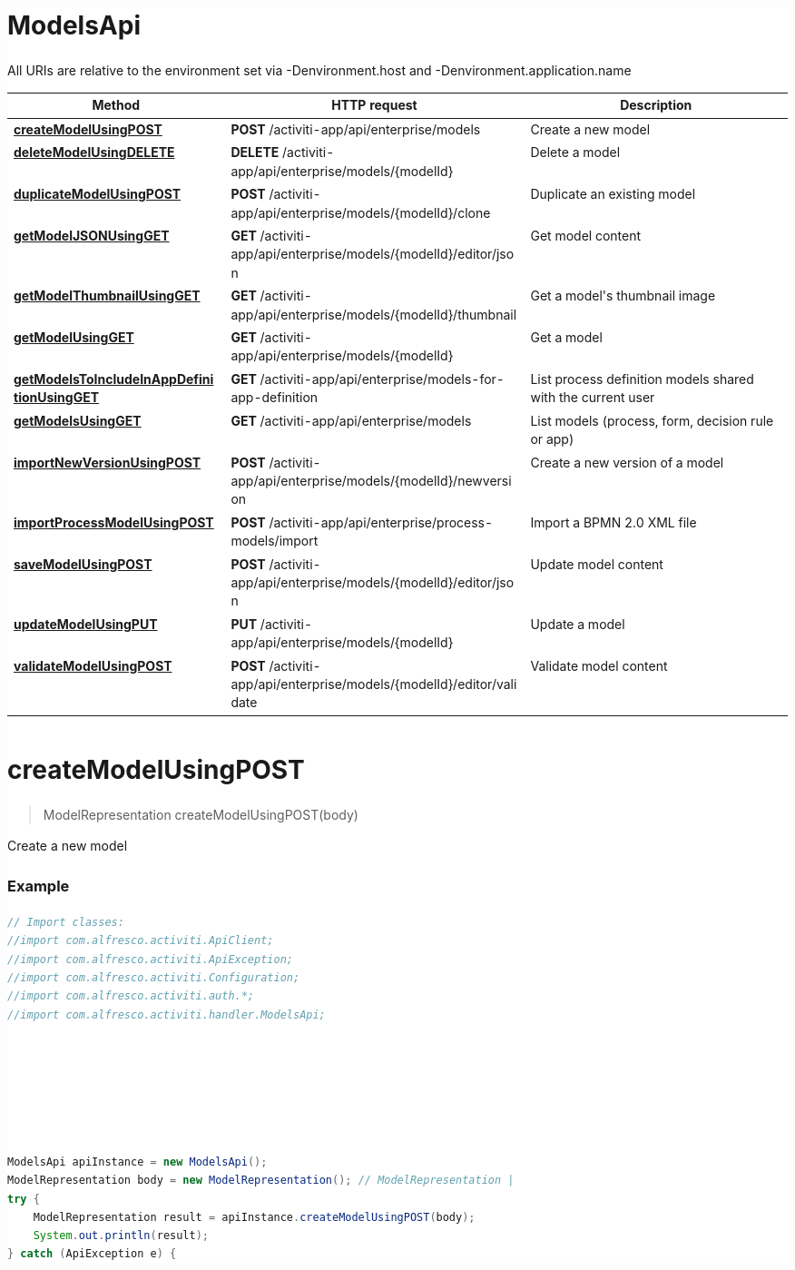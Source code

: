 # ModelsApi

All URIs are relative to the environment set via -Denvironment.host and -Denvironment.application.name

Method | HTTP request | Description
------------- | ------------- | -------------
[**createModelUsingPOST**](ModelsApi.md#createModelUsingPOST) | **POST** /activiti-app/api/enterprise/models | Create a new model
[**deleteModelUsingDELETE**](ModelsApi.md#deleteModelUsingDELETE) | **DELETE** /activiti-app/api/enterprise/models/{modelId} | Delete a model
[**duplicateModelUsingPOST**](ModelsApi.md#duplicateModelUsingPOST) | **POST** /activiti-app/api/enterprise/models/{modelId}/clone | Duplicate an existing model
[**getModelJSONUsingGET**](ModelsApi.md#getModelJSONUsingGET) | **GET** /activiti-app/api/enterprise/models/{modelId}/editor/json | Get model content
[**getModelThumbnailUsingGET**](ModelsApi.md#getModelThumbnailUsingGET) | **GET** /activiti-app/api/enterprise/models/{modelId}/thumbnail | Get a model&#x27;s thumbnail image
[**getModelUsingGET**](ModelsApi.md#getModelUsingGET) | **GET** /activiti-app/api/enterprise/models/{modelId} | Get a model
[**getModelsToIncludeInAppDefinitionUsingGET**](ModelsApi.md#getModelsToIncludeInAppDefinitionUsingGET) | **GET** /activiti-app/api/enterprise/models-for-app-definition | List process definition models shared with the current user
[**getModelsUsingGET**](ModelsApi.md#getModelsUsingGET) | **GET** /activiti-app/api/enterprise/models | List models (process, form, decision rule or app)
[**importNewVersionUsingPOST**](ModelsApi.md#importNewVersionUsingPOST) | **POST** /activiti-app/api/enterprise/models/{modelId}/newversion | Create a new version of a model
[**importProcessModelUsingPOST**](ModelsApi.md#importProcessModelUsingPOST) | **POST** /activiti-app/api/enterprise/process-models/import | Import a BPMN 2.0 XML file
[**saveModelUsingPOST**](ModelsApi.md#saveModelUsingPOST) | **POST** /activiti-app/api/enterprise/models/{modelId}/editor/json | Update model content
[**updateModelUsingPUT**](ModelsApi.md#updateModelUsingPUT) | **PUT** /activiti-app/api/enterprise/models/{modelId} | Update a model
[**validateModelUsingPOST**](ModelsApi.md#validateModelUsingPOST) | **POST** /activiti-app/api/enterprise/models/{modelId}/editor/validate | Validate model content

<a name="createModelUsingPOST"></a>
# **createModelUsingPOST**
> ModelRepresentation createModelUsingPOST(body)

Create a new model

### Example
```java
// Import classes:
//import com.alfresco.activiti.ApiClient;
//import com.alfresco.activiti.ApiException;
//import com.alfresco.activiti.Configuration;
//import com.alfresco.activiti.auth.*;
//import com.alfresco.activiti.handler.ModelsApi;







ModelsApi apiInstance = new ModelsApi();
ModelRepresentation body = new ModelRepresentation(); // ModelRepresentation | 
try {
    ModelRepresentation result = apiInstance.createModelUsingPOST(body);
    System.out.println(result);
} catch (ApiException e) {
```